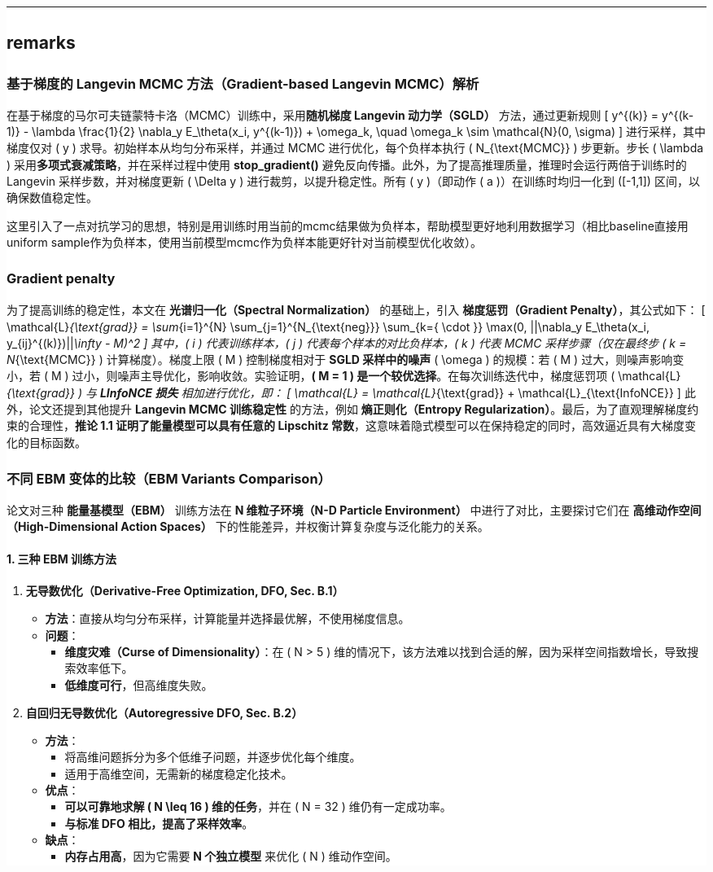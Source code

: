 
---

## remarks

### **基于梯度的 Langevin MCMC 方法（Gradient-based Langevin MCMC）解析**

在基于梯度的马尔可夫链蒙特卡洛（MCMC）训练中，采用**随机梯度 Langevin 动力学（SGLD）** 方法，通过更新规则
\[
y^{(k)} = y^{(k-1)} - \lambda \frac{1}{2} \nabla_y E_\theta(x_i, y^{(k-1)}) + \omega_k, \quad \omega_k \sim \mathcal{N}(0, \sigma)
\]
进行采样，其中梯度仅对 \( y \) 求导。初始样本从均匀分布采样，并通过 MCMC 进行优化，每个负样本执行 \( N_{\text{MCMC}} \) 步更新。步长 \( \lambda \) 采用**多项式衰减策略**，并在采样过程中使用 **stop_gradient()** 避免反向传播。此外，为了提高推理质量，推理时会运行两倍于训练时的 Langevin 采样步数，并对梯度更新 \( \Delta y \) 进行裁剪，以提升稳定性。所有 \( y \)（即动作 \( a \)）在训练时均归一化到 \([-1,1]\) 区间，以确保数值稳定性。

这里引入了一点对抗学习的思想，特别是用训练时用当前的mcmc结果做为负样本，帮助模型更好地利用数据学习（相比baseline直接用uniform sample作为负样本，使用当前模型mcmc作为负样本能更好针对当前模型优化收敛）。

### Gradient penalty

为了提高训练的稳定性，本文在 **光谱归一化（Spectral Normalization）** 的基础上，引入 **梯度惩罚（Gradient Penalty）**，其公式如下：
\[
\mathcal{L}_{\text{grad}} = \sum_{i=1}^{N} \sum_{j=1}^{N_{\text{neg}}} \sum_{k=\{ \cdot \}} \max(0, ||\nabla_y E_\theta(x_i, y_{ij}^{(k)})||_\infty - M)^2
\]
其中，\( i \) 代表训练样本，\( j \) 代表每个样本的对比负样本，\( k \) 代表 MCMC 采样步骤（仅在最终步 \( k = N_{\text{MCMC}} \) 计算梯度）。梯度上限 \( M \) 控制梯度相对于 **SGLD 采样中的噪声** \( \omega \) 的规模：若 \( M \) 过大，则噪声影响变小，若 \( M \) 过小，则噪声主导优化，影响收敛。实验证明，**\( M = 1 \) 是一个较优选择**。在每次训练迭代中，梯度惩罚项 \( \mathcal{L}_{\text{grad}} \) 与 **LInfoNCE 损失** 相加进行优化，即：
\[
\mathcal{L} = \mathcal{L}_{\text{grad}} + \mathcal{L}_{\text{InfoNCE}}
\]
此外，论文还提到其他提升 **Langevin MCMC 训练稳定性** 的方法，例如 **熵正则化（Entropy Regularization）**。最后，为了直观理解梯度约束的合理性，**推论 1.1 证明了能量模型可以具有任意的 Lipschitz 常数**，这意味着隐式模型可以在保持稳定的同时，高效逼近具有大梯度变化的目标函数。

### 不同 EBM 变体的比较（EBM Variants Comparison）

论文对三种 **能量基模型（EBM）** 训练方法在 **N 维粒子环境（N-D Particle Environment）** 中进行了对比，主要探讨它们在 **高维动作空间（High-Dimensional Action Spaces）** 下的性能差异，并权衡计算复杂度与泛化能力的关系。


#### **1. 三种 EBM 训练方法**
1. **无导数优化（Derivative-Free Optimization, DFO, Sec. B.1）**
   - **方法**：直接从均匀分布采样，计算能量并选择最优解，不使用梯度信息。
   - **问题**：
     - **维度灾难（Curse of Dimensionality）**：在 \( N > 5 \) 维的情况下，该方法难以找到合适的解，因为采样空间指数增长，导致搜索效率低下。
     - **低维度可行**，但高维度失败。

2. **自回归无导数优化（Autoregressive DFO, Sec. B.2）**
   - **方法**：
     - 将高维问题拆分为多个低维子问题，并逐步优化每个维度。
     - 适用于高维空间，无需新的梯度稳定化技术。
   - **优点**：
     - **可以可靠地求解 \( N \leq 16 \) 维的任务**，并在 \( N = 32 \) 维仍有一定成功率。
     - **与标准 DFO 相比，提高了采样效率**。
   - **缺点**：
     - **内存占用高**，因为它需要 **N 个独立模型** 来优化 \( N \) 维动作空间。
